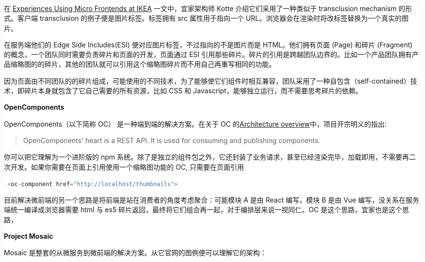 在 [Experiences Using Micro Frontends at IKEA](https://www.infoq.com/news/2018/08/experiences-micro-frontends/) 一文中，宜家架构师 Kotte 介绍它们采用了一种类似于  transclusion mechanism 的形式。客户端 transclusion 的例子便是图片标签。标签拥有 src 属性用于指向一个 URL。浏览器会在渲染时将改标签替换为一个真实的图片。

在服务端他们的 Edge Side Includes(ESI) 便对应图片标签，不过指向的不是图片而是 HTML。他们拥有页面 (Page) 和碎片 (Fragment) 的概念，一个团队同时需要负责碎片和页面的开发，页面通过 ESI 引用那些碎片。碎片的引用是跨越团队边界的。比如一个产品团队拥有产品缩略图的的碎片，其他的团队就可以引用这个缩略图碎片而不用自己再重写相同的功能。

因为页面由不同团队的的碎片组成，可能使用的不同技术，为了能够使它们组件时相互兼容，团队采用了一种自包含（self-contained）技术，即碎片本身就包含了它自己需要的所有资源，比如 CSS 和 Javascript，能够独立运行，而不需要思考碎片的依赖。

**OpenComponents**

OpenComponents（以下简称 OC） 是一种端到端的解决方案。在关于 OC 的[Architecture overview](https://github.com/opencomponents/oc/wiki/Architecture-overview)中，项目开宗明义的指出:

> OpenComponents' heart is a REST API. It is used for consuming and publishing components.

你可以把它理解为一个进阶版的 npm 系统。除了是独立的组件包之外，它还封装了业务请求，甚至已经渲染完毕，加载即用，不需要再二次开发。如果你需要在页面上引用使用一个缩略图功能的 OC, 只需要在页面引用

```javascript
 <oc-component href="http://localhost/thumbnails">
```

目前解决微前端的另一个思路是将前端是站在消费者的角度考虑聚合：可能模块 A 是由 React 编写，模块 B 是由 Vue 编写，没关系在服务端统一编译成浏览器需要 html 与 es5 碎片返回，最终将它们组合再一起，对于编排层来说一视同仁。OC 是这个思路，宜家也是这个思路，

**Project Mosaic**

Mosaic 是整套的从微服务到微前端的解决方案。从它官网的图例便可以理解它的架构：
